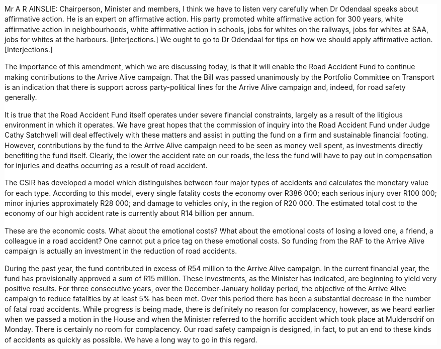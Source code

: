 Mr A R AINSLIE: Chairperson, Minister and members, I think we have to
listen very carefully when Dr Odendaal speaks about affirmative action. He
is an expert on affirmative action. His party promoted white affirmative
action for 300 years, white affirmative action in neighbourhoods, white
affirmative action in schools, jobs for whites on the railways, jobs for
whites at SAA, jobs for whites at the harbours. [Interjections.] We ought
to go to Dr Odendaal for tips on how we should apply affirmative action.
[Interjections.]

The importance of this amendment, which we are discussing today, is that it
will enable the Road Accident Fund to continue making contributions to the
Arrive Alive campaign. That the Bill was passed unanimously by the
Portfolio Committee on Transport is an indication that there is support
across party-political lines for the Arrive Alive campaign and, indeed, for
road safety generally.

It is true that the Road Accident Fund itself operates under severe
financial constraints, largely as a result of the litigious environment in
which it operates. We have great hopes that the commission of inquiry into
the Road Accident Fund under Judge Cathy Satchwell will deal effectively
with these matters and assist in putting the fund on a firm and sustainable
financial footing. However, contributions by the fund to the Arrive Alive
campaign need to be seen as money well spent, as investments directly
benefiting the fund itself. Clearly, the lower the accident rate on our
roads, the less the fund will have to pay out in compensation for injuries
and deaths occurring as a result of road accident.

The CSIR has developed a model which distinguishes between four major types
of accidents and calculates the monetary value for each type. According to
this model, every single fatality costs the economy over R386 000; each
serious injury over R100 000; minor injuries approximately R28 000; and
damage to vehicles only, in the region of R20 000. The estimated total cost
to the economy of our high accident rate is currently about R14 billion per
annum.

These are the economic costs. What about the emotional costs? What about
the emotional costs of losing a loved one, a friend, a colleague in a road
accident? One cannot put a price tag on these emotional costs. So funding
from the RAF to the Arrive Alive campaign is actually an investment in the
reduction of road accidents.

During the past year, the fund contributed in excess of R54 million to the
Arrive Alive campaign. In the current financial year, the fund has
provisionally approved a sum of R15 million. These investments, as the
Minister has indicated, are beginning to yield very positive results. For
three consecutive years, over the December-January holiday period, the
objective of the Arrive Alive campaign to reduce fatalities by at least 5%
has been met. Over this period there has been a substantial decrease in the
number of fatal road accidents.
While progress is being made, there is definitely no reason for
complacency, however, as we heard earlier when we passed a motion in the
House and when the Minister referred to the horrific accident which took
place at Muldersdrif on Monday. There is certainly no room for complacency.
Our road safety campaign is designed, in fact, to put an end to these kinds
of accidents as quickly as possible. We have a long way to go in this
regard.
